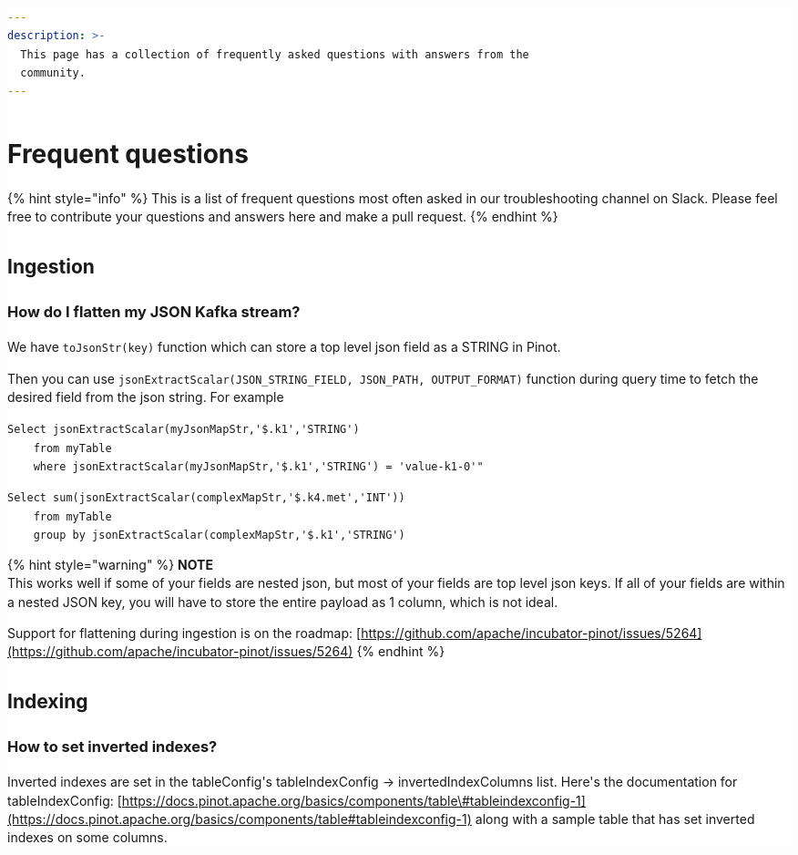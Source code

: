 ```yaml
---
description: >-
  This page has a collection of frequently asked questions with answers from the
  community.
---
```


# Frequent questions

{% hint style="info" %}
This is a list of frequent questions most often asked in our troubleshooting channel on Slack. Please feel free to contribute your questions and answers here and make a pull request.
{% endhint %}

## Ingestion

### How do I flatten my JSON Kafka stream?

We have `toJsonStr(key)` function which can store a top level json field as a STRING in Pinot.

Then you can use `jsonExtractScalar(JSON_STRING_FIELD, JSON_PATH, OUTPUT_FORMAT)` function during query time to fetch the desired field from the json string. For example

```text
Select jsonExtractScalar(myJsonMapStr,'$.k1','STRING') 
    from myTable  
    where jsonExtractScalar(myJsonMapStr,'$.k1','STRING') = 'value-k1-0'"
```

```text
Select sum(jsonExtractScalar(complexMapStr,'$.k4.met','INT')) 
    from myTable 
    group by jsonExtractScalar(complexMapStr,'$.k1','STRING')
```

{% hint style="warning" %}
**NOTE**  
This works well if some of your fields are nested json, but most of your fields are top level json keys. If all of your fields are within a nested JSON key, you will have to store the entire payload as 1 column, which is not ideal.

Support for flattening during ingestion is on the roadmap: [https://github.com/apache/incubator-pinot/issues/5264](https://github.com/apache/incubator-pinot/issues/5264)
{% endhint %}

## Indexing

### How to set inverted indexes?

Inverted indexes are set in the tableConfig's tableIndexConfig -&gt; invertedIndexColumns list. Here's the documentation for tableIndexConfig: [https://docs.pinot.apache.org/basics/components/table\#tableindexconfig-1](https://docs.pinot.apache.org/basics/components/table#tableindexconfig-1) along with a sample table that has set inverted indexes on some columns.
